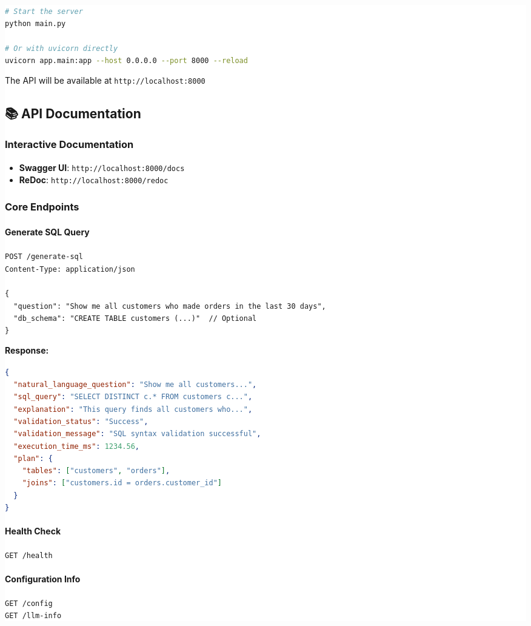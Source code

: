 ```bash
# Start the server
python main.py

# Or with uvicorn directly
uvicorn app.main:app --host 0.0.0.0 --port 8000 --reload
```

The API will be available at `http://localhost:8000`

## 📚 API Documentation

### Interactive Documentation
- **Swagger UI**: `http://localhost:8000/docs`
- **ReDoc**: `http://localhost:8000/redoc`

### Core Endpoints

#### Generate SQL Query
```http
POST /generate-sql
Content-Type: application/json

{
  "question": "Show me all customers who made orders in the last 30 days",
  "db_schema": "CREATE TABLE customers (...)"  // Optional
}
```

**Response:**
```json
{
  "natural_language_question": "Show me all customers...",
  "sql_query": "SELECT DISTINCT c.* FROM customers c...",
  "explanation": "This query finds all customers who...",
  "validation_status": "Success",
  "validation_message": "SQL syntax validation successful",
  "execution_time_ms": 1234.56,
  "plan": {
    "tables": ["customers", "orders"],
    "joins": ["customers.id = orders.customer_id"]
  }
}
```

#### Health Check
```http
GET /health
```

#### Configuration Info
```http
GET /config
GET /llm-info
```
